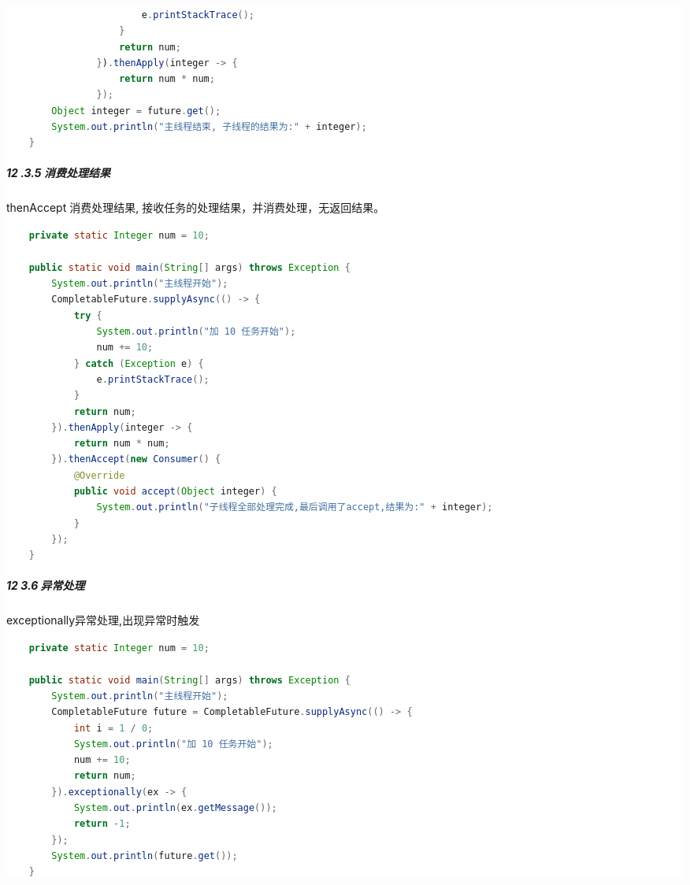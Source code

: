 ```java
                        e.printStackTrace();
                    }
                    return num;
                }).thenApply(integer -> {
                    return num * num;
                });
        Object integer = future.get();
        System.out.println("主线程结束, 子线程的结果为:" + integer);
    }
```

##### 12 .3.5 消费处理结果

thenAccept 消费处理结果, 接收任务的处理结果，并消费处理，无返回结果。

```java
    private static Integer num = 10;

    public static void main(String[] args) throws Exception {
        System.out.println("主线程开始");
        CompletableFuture.supplyAsync(() -> {
            try {
                System.out.println("加 10 任务开始");
                num += 10;
            } catch (Exception e) {
                e.printStackTrace();
            }
            return num;
        }).thenApply(integer -> {
            return num * num;
        }).thenAccept(new Consumer() {
            @Override
            public void accept(Object integer) {
                System.out.println("子线程全部处理完成,最后调用了accept,结果为:" + integer);
            }
        });
    }
```

##### 12 3.6 异常处理

exceptionally异常处理,出现异常时触发

```java
    private static Integer num = 10;

    public static void main(String[] args) throws Exception {
        System.out.println("主线程开始");
        CompletableFuture future = CompletableFuture.supplyAsync(() -> {
            int i = 1 / 0;
            System.out.println("加 10 任务开始");
            num += 10;
            return num;
        }).exceptionally(ex -> {
            System.out.println(ex.getMessage());
            return -1;
        });
        System.out.println(future.get());
    }
```
